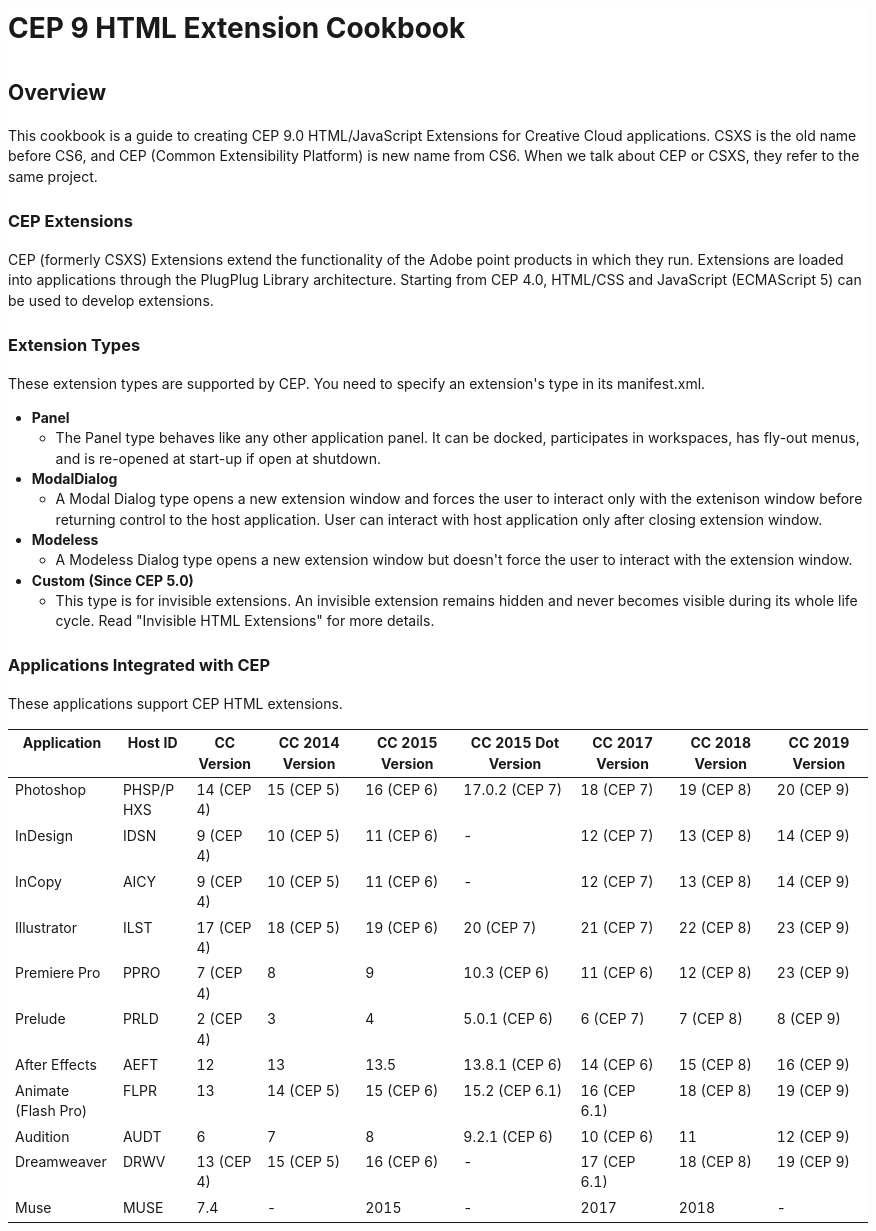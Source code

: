 CEP 9 HTML Extension Cookbook
=============================


Overview
--------


This cookbook is a guide to creating CEP 9.0 HTML/JavaScript Extensions for Creative Cloud applications.
CSXS is the old name before CS6, and CEP (Common Extensibility Platform) is new name from CS6. When we talk about CEP or CSXS, they refer to the same project.


### CEP Extensions


CEP (formerly CSXS) Extensions extend the functionality of the Adobe point products in which they run. Extensions are loaded into applications through the PlugPlug Library architecture.
Starting from CEP 4.0, HTML/CSS and JavaScript (ECMAScript 5) can be used to develop extensions.


### Extension Types


These extension types are supported by CEP. You need to specify an extension's type in its manifest.xml.


 - **Panel**
	 - The Panel type behaves like any other application panel. It can be docked, participates in workspaces, has fly-out menus, and is re-opened at start-up if open at shutdown.
 - **ModalDialog**
	 - A Modal Dialog type opens a new extension window and forces the user to interact only with the extenison window before returning control to the host application. User can interact with host application only after closing extension window.
 - **Modeless**
	 - A Modeless Dialog type opens a new extension window but doesn't force the user to interact with the extension window.
 - **Custom (Since CEP 5.0)**
	 - This type is for invisible extensions. An invisible extension remains hidden and never becomes visible during its whole life cycle. Read "Invisible HTML Extensions" for more details.


### Applications Integrated with CEP


These applications support CEP HTML extensions.


| Application | Host ID | CC Version | CC 2014 Version  | CC 2015 Version  | CC 2015 Dot Version | CC 2017 Version  |CC 2018 Version |CC 2019 Version|
| ------------- | ------------- | ------------- | ------------- | ------------- | ------------- | ------------- |--------------|--------------|
|Photoshop|	PHSP/PHXS |	14 (CEP 4) |	15 (CEP 5) |	16 (CEP 6) |	17.0.2 (CEP 7)|	18 (CEP 7)|19 (CEP 8)|20 (CEP 9)|
|InDesign|	IDSN|	9 (CEP 4)|	10 (CEP 5)|	11 (CEP 6)|-|	12 (CEP 7)|13 (CEP 8)|14 (CEP 9)|
|InCopy|	AICY|	9 (CEP 4)|	10 (CEP 5)|	11 (CEP 6)|-| 12 (CEP 7)|13 (CEP 8)|14 (CEP 9)|
|Illustrator|	ILST|	17 (CEP 4)|	18 (CEP 5)|	19 (CEP 6)|	20 (CEP 7)|	21 (CEP 7)|22 (CEP 8)|23 (CEP 9)|
|Premiere Pro|	PPRO|	7 (CEP 4)|	8|	9|	10.3 (CEP 6)|	11 (CEP 6)|12 (CEP 8)|23 (CEP 9)|
|Prelude|	PRLD|	2 (CEP 4)|	3|	4|	5.0.1 (CEP 6)|	6 (CEP 7)| 7 (CEP 8)|8 (CEP 9)|
|After Effects|	AEFT|	12|	13|	13.5|	13.8.1 (CEP 6)|	14 (CEP 6)|15 (CEP 8)|16 (CEP 9)|
|Animate (Flash Pro)|	FLPR|	13|	14 (CEP 5)|	15 (CEP 6)|	15.2 (CEP 6.1)|	16 (CEP 6.1)|18 (CEP 8)|19 (CEP 9)|
|Audition|	AUDT|	6|	7|	8|	9.2.1 (CEP 6)|	10 (CEP 6)|11|12 (CEP 9)|
|Dreamweaver|	DRWV|	13 (CEP 4)|	15 (CEP 5)|	16 (CEP 6)|-|	17 (CEP 6.1)|18 (CEP 8)|19 (CEP 9)|
|Muse| MUSE |7.4|-|2015|-|2017|2018|-|